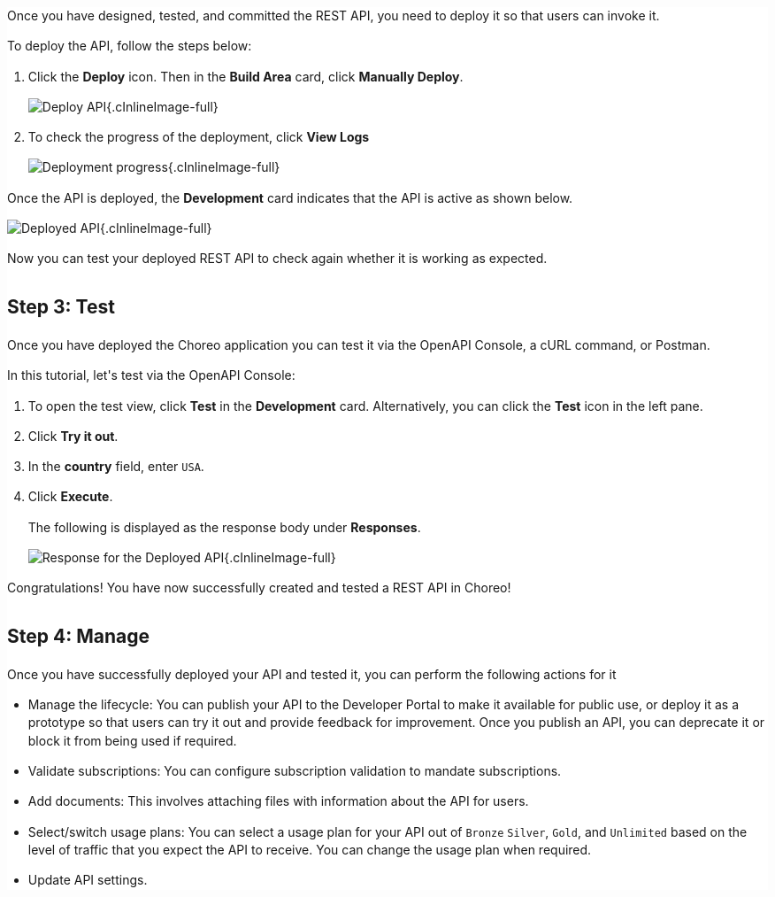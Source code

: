 Once you have designed, tested, and committed the REST API, you need to deploy it so that users can invoke it.

To deploy the API, follow the steps below:

1. Click the **Deploy** icon. Then in the **Build Area** card, click **Manually Deploy**.

    ![Deploy API](../assets/img/tutorials/rest-api/deploy-api.png){.cInlineImage-full}

2. To check the progress of the deployment, click **View Logs**

    ![Deployment progress](../assets/img/tutorials/rest-api/deployment-progress.png){.cInlineImage-full}

Once the API is deployed, the **Development** card indicates that the API is active as shown below.

![Deployed API](../assets/img/tutorials/rest-api/deployed-api.png){.cInlineImage-full}

Now you can test your deployed REST API to check again whether it is working as expected.

## Step 3: Test

Once you have deployed the Choreo application you can test it via the OpenAPI Console, a cURL command, or Postman.

In this tutorial, let's test via the OpenAPI Console:

1. To open the test view, click **Test** in the **Development** card. Alternatively, you can click the **Test** icon in the left pane.

2. Click **Try it out**.

3. In the **country** field, enter `USA`.

4. Click **Execute**.

   The following is displayed as the response body under **Responses**.

   ![Response for the Deployed API](../assets/img/tutorials/rest-api/deployed-api-response.png){.cInlineImage-full}

Congratulations! You have now successfully created and tested a REST API in Choreo!

## Step 4: Manage

Once you have successfully deployed your API and tested it, you can perform the following actions for it

- Manage the lifecycle: You can publish your API to the Developer Portal to make it available for public use, or deploy it as a prototype so that users can try it out and provide feedback for improvement. Once you publish an API, you can deprecate it or block it from being used if required.

- Validate subscriptions: You can configure subscription validation to mandate subscriptions.

- Add documents: This involves attaching files with information about the API for users.

- Select/switch usage plans: You can select a usage plan for your API out of `Bronze` `Silver`, `Gold`, and `Unlimited` based on the level of traffic that you expect the API to receive. You can change the usage plan when required.

- Update API settings.